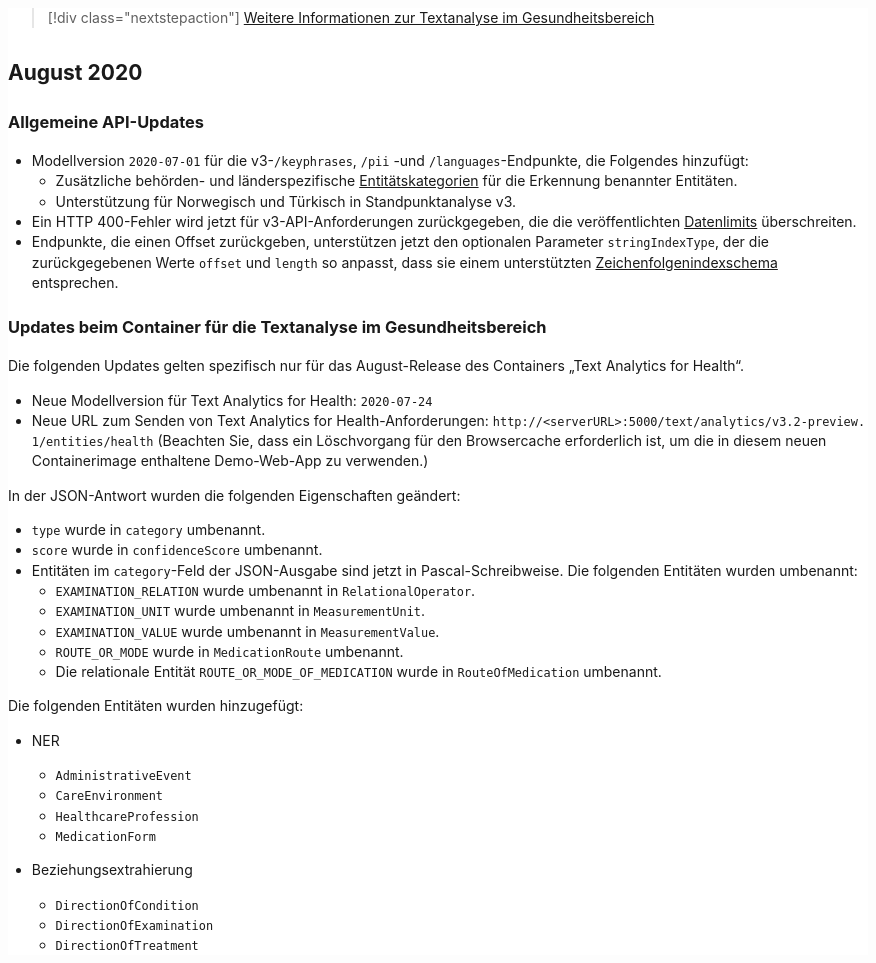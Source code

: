 > [!div class="nextstepaction"]
> [Weitere Informationen zur Textanalyse im Gesundheitsbereich](how-tos/text-analytics-for-health.md)

## <a name="august-2020"></a>August 2020

### <a name="general-api-updates"></a>Allgemeine API-Updates

* Modellversion `2020-07-01` für die v3-`/keyphrases`, `/pii` -und `/languages`-Endpunkte, die Folgendes hinzufügt:
    * Zusätzliche behörden- und länderspezifische [Entitätskategorien](named-entity-types.md?tabs=personal) für die Erkennung benannter Entitäten.
    * Unterstützung für Norwegisch und Türkisch in Standpunktanalyse v3.
* Ein HTTP 400-Fehler wird jetzt für v3-API-Anforderungen zurückgegeben, die die veröffentlichten [Datenlimits](concepts/data-limits.md) überschreiten. 
* Endpunkte, die einen Offset zurückgeben, unterstützen jetzt den optionalen Parameter `stringIndexType`, der die zurückgegebenen Werte `offset` und `length` so anpasst, dass sie einem unterstützten [Zeichenfolgenindexschema](concepts/text-offsets.md) entsprechen.

### <a name="text-analytics-for-health-container-updates"></a>Updates beim Container für die Textanalyse im Gesundheitsbereich

Die folgenden Updates gelten spezifisch nur für das August-Release des Containers „Text Analytics for Health“.

* Neue Modellversion für Text Analytics for Health: `2020-07-24`
* Neue URL zum Senden von Text Analytics for Health-Anforderungen: `http://<serverURL>:5000/text/analytics/v3.2-preview.1/entities/health` (Beachten Sie, dass ein Löschvorgang für den Browsercache erforderlich ist, um die in diesem neuen Containerimage enthaltene Demo-Web-App zu verwenden.)

In der JSON-Antwort wurden die folgenden Eigenschaften geändert:

* `type` wurde in `category` umbenannt. 
* `score` wurde in `confidenceScore` umbenannt.
* Entitäten im `category`-Feld der JSON-Ausgabe sind jetzt in Pascal-Schreibweise. Die folgenden Entitäten wurden umbenannt:
    * `EXAMINATION_RELATION` wurde umbenannt in `RelationalOperator`.
    * `EXAMINATION_UNIT` wurde umbenannt in `MeasurementUnit`.
    * `EXAMINATION_VALUE` wurde umbenannt in `MeasurementValue`.
    * `ROUTE_OR_MODE` wurde in `MedicationRoute` umbenannt.
    * Die relationale Entität `ROUTE_OR_MODE_OF_MEDICATION` wurde in `RouteOfMedication` umbenannt.

Die folgenden Entitäten wurden hinzugefügt:

* NER
    * `AdministrativeEvent`
    * `CareEnvironment`
    * `HealthcareProfession`
    * `MedicationForm` 

* Beziehungsextrahierung
    * `DirectionOfCondition`
    * `DirectionOfExamination`
    * `DirectionOfTreatment`
